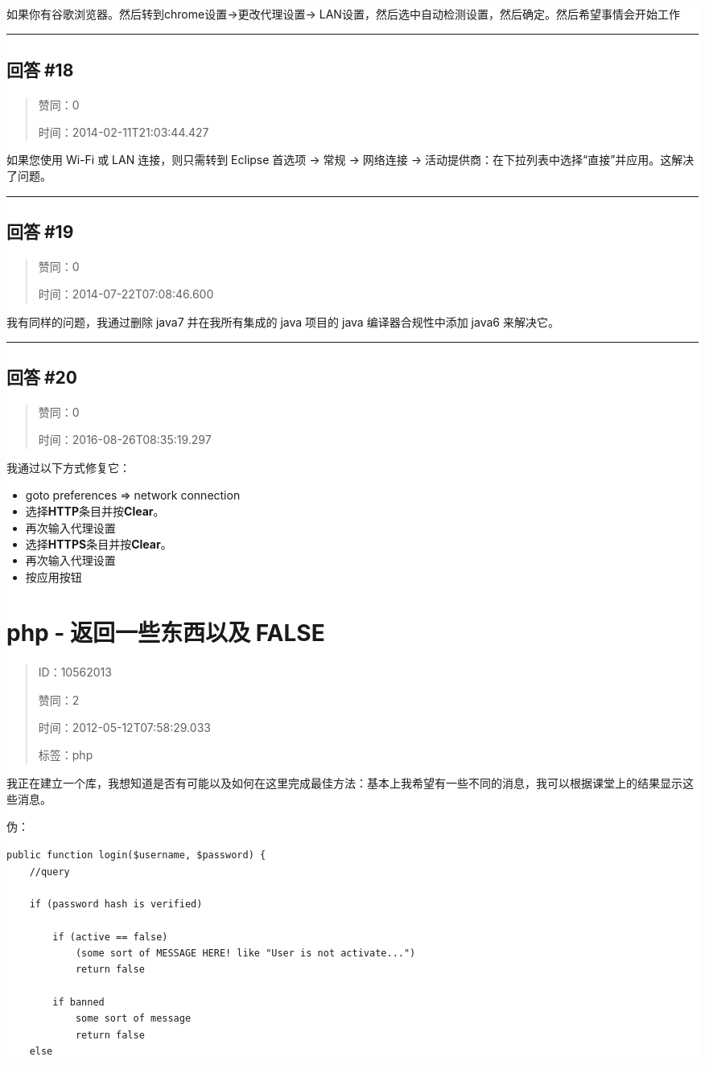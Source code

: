 如果你有谷歌浏览器。然后转到chrome设置->更改代理设置-> LAN设置，然后选中自动检测设置，然后确定。然后希望事情会开始工作

* * *

## 回答 #18

> 赞同：0
> 
> 时间：2014-02-11T21:03:44.427

如果您使用 Wi-Fi 或 LAN 连接，则只需转到 Eclipse 首选项 -> 常规 -> 网络连接 -> 活动提供商：在下拉列表中选择“直接”并应用。这解决了问题。

* * *

## 回答 #19

> 赞同：0
> 
> 时间：2014-07-22T07:08:46.600

我有同样的问题，我通过删除 java7 并在我所有集成的 java 项目的 java 编译器合规性中添加 java6 来解决它。

* * *

## 回答 #20

> 赞同：0
> 
> 时间：2016-08-26T08:35:19.297

我通过以下方式修复它：
* goto preferences => network connection
* 选择**HTTP**条目并按**Clear**。
* 再次输入代理设置
* 选择**HTTPS**条目并按**Clear**。
* 再次输入代理设置
* 按应用按钮

# php - 返回一些东西以及 FALSE

> ID：10562013
> 
> 赞同：2
> 
> 时间：2012-05-12T07:58:29.033
> 
> 标签：php

我正在建立一个库，我想知道是否有可能以及如何在这里完成最佳方法：基本上我希望有一些不同的消息，我可以根据课堂上的结果显示这些消息。

伪：

```
public function login($username, $password) {
    //query

    if (password hash is verified)

        if (active == false)
            (some sort of MESSAGE HERE! like "User is not activate...")
            return false

        if banned
            some sort of message
            return false
    else
```